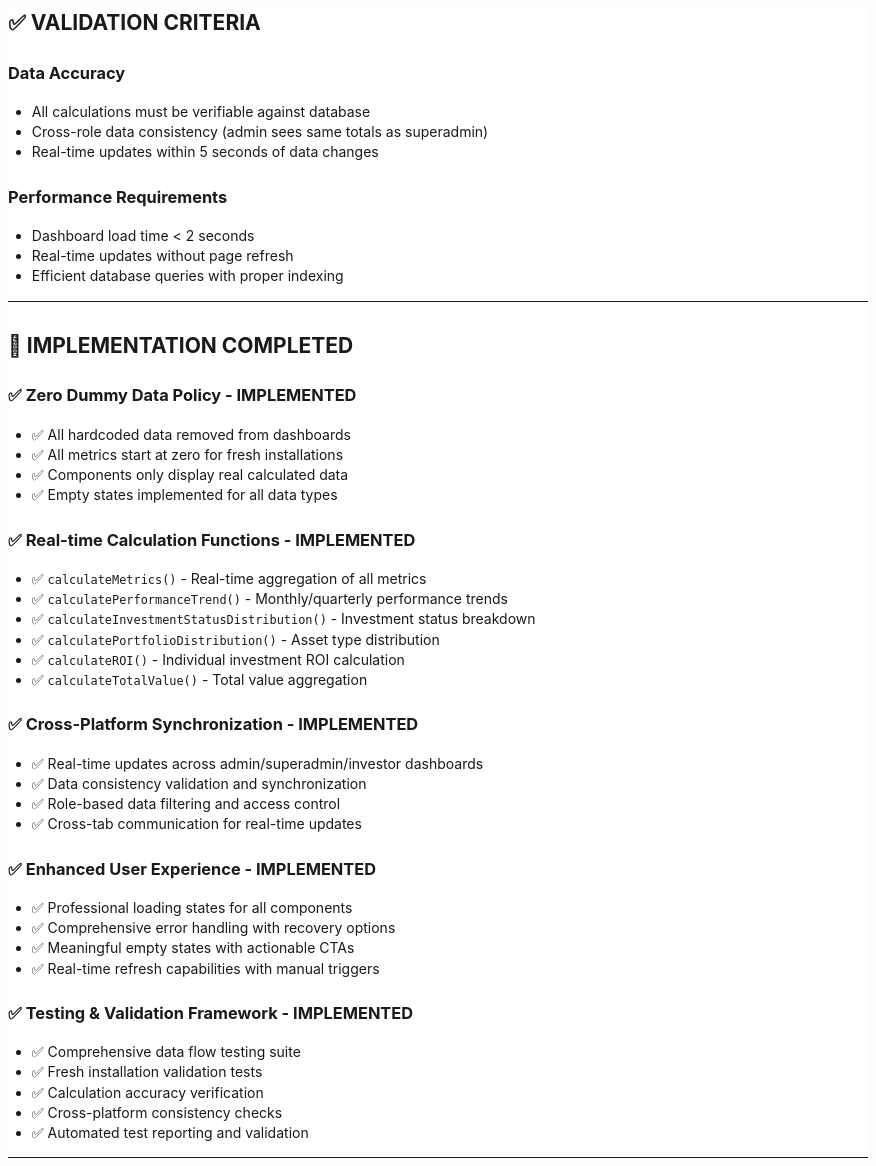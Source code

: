
## ✅ **VALIDATION CRITERIA**

### **Data Accuracy**
- All calculations must be verifiable against database
- Cross-role data consistency (admin sees same totals as superadmin)
- Real-time updates within 5 seconds of data changes

### **Performance Requirements**
- Dashboard load time < 2 seconds
- Real-time updates without page refresh
- Efficient database queries with proper indexing

---

## 🎉 **IMPLEMENTATION COMPLETED**

### **✅ Zero Dummy Data Policy - IMPLEMENTED**
- ✅ All hardcoded data removed from dashboards
- ✅ All metrics start at zero for fresh installations
- ✅ Components only display real calculated data
- ✅ Empty states implemented for all data types

### **✅ Real-time Calculation Functions - IMPLEMENTED**
- ✅ `calculateMetrics()` - Real-time aggregation of all metrics
- ✅ `calculatePerformanceTrend()` - Monthly/quarterly performance trends
- ✅ `calculateInvestmentStatusDistribution()` - Investment status breakdown
- ✅ `calculatePortfolioDistribution()` - Asset type distribution
- ✅ `calculateROI()` - Individual investment ROI calculation
- ✅ `calculateTotalValue()` - Total value aggregation

### **✅ Cross-Platform Synchronization - IMPLEMENTED**
- ✅ Real-time updates across admin/superadmin/investor dashboards
- ✅ Data consistency validation and synchronization
- ✅ Role-based data filtering and access control
- ✅ Cross-tab communication for real-time updates

### **✅ Enhanced User Experience - IMPLEMENTED**
- ✅ Professional loading states for all components
- ✅ Comprehensive error handling with recovery options
- ✅ Meaningful empty states with actionable CTAs
- ✅ Real-time refresh capabilities with manual triggers

### **✅ Testing & Validation Framework - IMPLEMENTED**
- ✅ Comprehensive data flow testing suite
- ✅ Fresh installation validation tests
- ✅ Calculation accuracy verification
- ✅ Cross-platform consistency checks
- ✅ Automated test reporting and validation

---